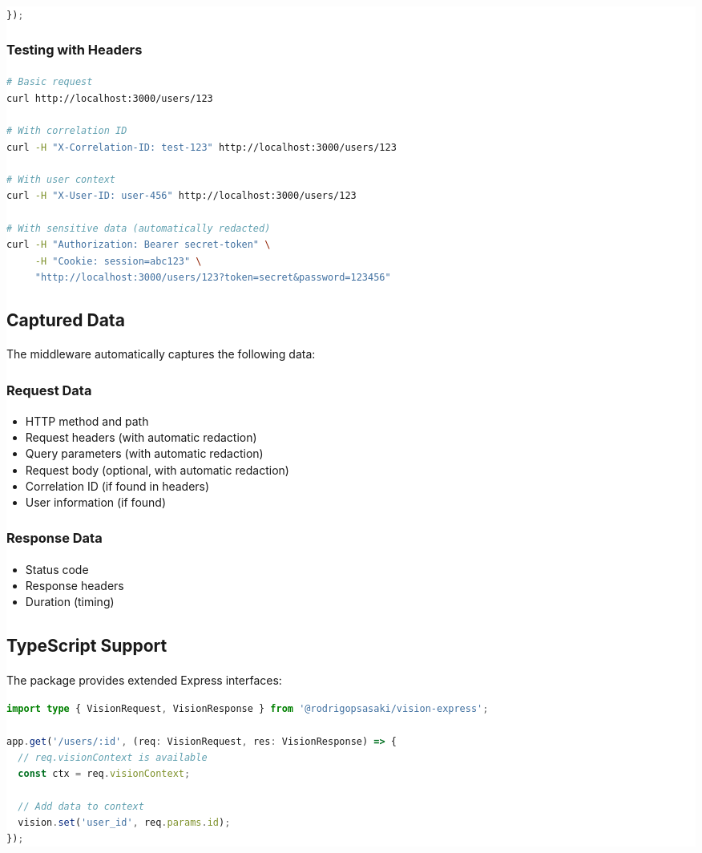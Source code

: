 ```typescript
});
```

### Testing with Headers

```bash
# Basic request
curl http://localhost:3000/users/123

# With correlation ID
curl -H "X-Correlation-ID: test-123" http://localhost:3000/users/123

# With user context
curl -H "X-User-ID: user-456" http://localhost:3000/users/123

# With sensitive data (automatically redacted)
curl -H "Authorization: Bearer secret-token" \
     -H "Cookie: session=abc123" \
     "http://localhost:3000/users/123?token=secret&password=123456"
```

## Captured Data

The middleware automatically captures the following data:

### Request Data
- HTTP method and path
- Request headers (with automatic redaction)
- Query parameters (with automatic redaction)
- Request body (optional, with automatic redaction)
- Correlation ID (if found in headers)
- User information (if found)

### Response Data
- Status code
- Response headers
- Duration (timing)

## TypeScript Support

The package provides extended Express interfaces:

```typescript
import type { VisionRequest, VisionResponse } from '@rodrigopsasaki/vision-express';

app.get('/users/:id', (req: VisionRequest, res: VisionResponse) => {
  // req.visionContext is available
  const ctx = req.visionContext;
  
  // Add data to context
  vision.set('user_id', req.params.id);
});
```

